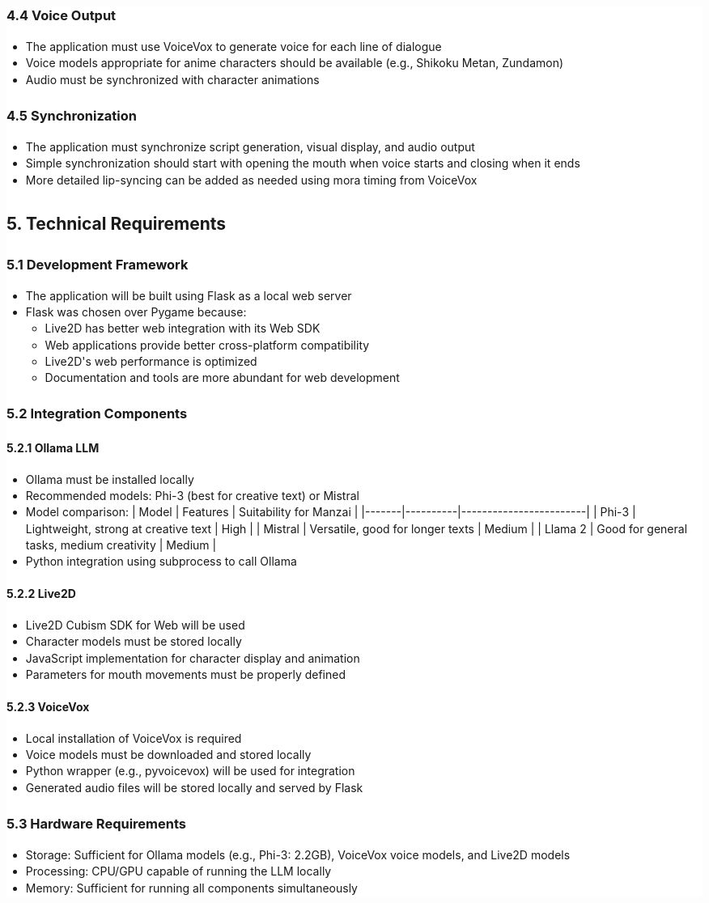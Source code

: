 ### 4.4 Voice Output
- The application must use VoiceVox to generate voice for each line of dialogue
- Voice models appropriate for anime characters should be available (e.g., Shikoku Metan, Zundamon)
- Audio must be synchronized with character animations

### 4.5 Synchronization
- The application must synchronize script generation, visual display, and audio output
- Simple synchronization should start with opening the mouth when voice starts and closing when it ends
- More detailed lip-syncing can be added as needed using mora timing from VoiceVox

## 5. Technical Requirements

### 5.1 Development Framework
- The application will be built using Flask as a local web server
- Flask was chosen over Pygame because:
  - Live2D has better web integration with its Web SDK
  - Web applications provide better cross-platform compatibility
  - Live2D's web performance is optimized
  - Documentation and tools are more abundant for web development

### 5.2 Integration Components

#### 5.2.1 Ollama LLM
- Ollama must be installed locally
- Recommended models: Phi-3 (best for creative text) or Mistral
- Model comparison:
  | Model | Features | Suitability for Manzai |
  |-------|----------|------------------------|
  | Phi-3 | Lightweight, strong at creative text | High |
  | Mistral | Versatile, good for longer texts | Medium |
  | Llama 2 | Good for general tasks, medium creativity | Medium |
- Python integration using subprocess to call Ollama

#### 5.2.2 Live2D
- Live2D Cubism SDK for Web will be used
- Character models must be stored locally
- JavaScript implementation for character display and animation
- Parameters for mouth movements must be properly defined

#### 5.2.3 VoiceVox
- Local installation of VoiceVox is required
- Voice models must be downloaded and stored locally
- Python wrapper (e.g., pyvoicevox) will be used for integration
- Generated audio files will be stored locally and served by Flask

### 5.3 Hardware Requirements
- Storage: Sufficient for Ollama models (e.g., Phi-3: 2.2GB), VoiceVox voice models, and Live2D models
- Processing: CPU/GPU capable of running the LLM locally
- Memory: Sufficient for running all components simultaneously
